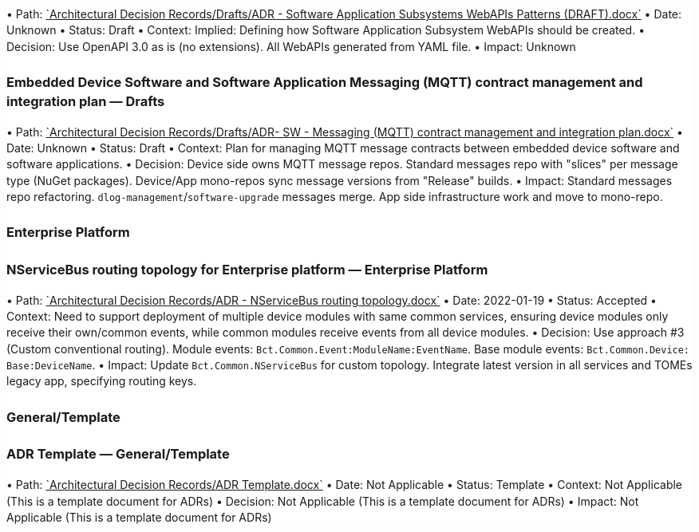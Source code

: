 • Path: [\`Architectural Decision Records/Drafts/ADR - Software Application Subsystems WebAPIs Patterns (DRAFT).docx\`](https://terumobct.sharepoint.com/:w:/r/sites/rd/crossproductsoftware/Components/Architectural%20Decision%20Records/Drafts/ADR%20-%20Software%20Application%20Subsystems%20WebAPIs%20Patterns%20(DRAFT).docx)
• Date: Unknown
• Status: Draft
• Context: Implied: Defining how Software Application Subsystem WebAPIs should be created.
• Decision: Use OpenAPI 3.0 as is (no extensions). All WebAPIs generated from YAML file.
• Impact: Unknown

### Embedded Device Software and Software Application Messaging (MQTT) contract management and integration plan — Drafts

• Path: [\`Architectural Decision Records/Drafts/ADR- SW - Messaging (MQTT) contract management and integration plan.docx\`](https://terumobct.sharepoint.com/:w:/r/sites/rd/crossproductsoftware/Components/Architectural%20Decision%20Records/Drafts/ADR-%20SW%20-%20Messaging%20(MQTT)%20contract%20management%20and%20integration%20plan.docx)
• Date: Unknown
• Status: Draft
• Context: Plan for managing MQTT message contracts between embedded device software and software applications.
• Decision: Device side owns MQTT message repos. Standard messages repo with "slices" per message type (NuGet packages). Device/App mono-repos sync message versions from "Release" builds.
• Impact: Standard messages repo refactoring. `dlog-management`/`software-upgrade` messages merge. App side infrastructure work and move to mono-repo.

### Enterprise Platform

### NServiceBus routing topology for Enterprise platform — Enterprise Platform

• Path: [\`Architectural Decision Records/ADR - NServiceBus routing topology.docx\`](https://terumobct.sharepoint.com/:w:/r/sites/rd/crossproductsoftware/Components/Architectural%20Decision%20Records/ADR%20-%20NServiceBus%20routing%20topology.docx)
• Date: 2022-01-19
• Status: Accepted
• Context: Need to support deployment of multiple device modules with same common services, ensuring device modules only receive their own/common events, while common modules receive events from all device modules.
• Decision: Use approach #3 (Custom conventional routing). Module events: `Bct.Common.Event:ModuleName:EventName`. Base module events: `Bct.Common.Device:Base:DeviceName`.
• Impact: Update `Bct.Common.NServiceBus` for custom topology. Integrate latest version in all services and TOMEs legacy app, specifying routing keys.

### General/Template

### ADR Template — General/Template

• Path: [\`Architectural Decision Records/ADR Template.docx\`](https://terumobct.sharepoint.com/:w:/r/sites/rd/crossproductsoftware/Components/Architectural%20Decision%20Records/ADR%20Template.docx)
• Date: Not Applicable
• Status: Template
• Context: Not Applicable (This is a template document for ADRs)
• Decision: Not Applicable (This is a template document for ADRs)
• Impact: Not Applicable (This is a template document for ADRs)
